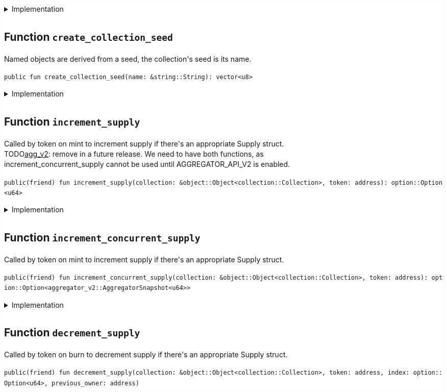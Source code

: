

<details><summary>Implementation</summary></details>

<a id="0x4_collection_create_collection_seed"></a>

## Function `create_collection_seed`

Named objects are derived from a seed, the collection&apos;s seed is its name.


<pre><code>public fun create_collection_seed(name: &amp;string::String): vector&lt;u8&gt;<br/></code></pre>



<details><summary>Implementation</summary></details>

<a id="0x4_collection_increment_supply"></a>

## Function `increment_supply`

Called by token on mint to increment supply if there&apos;s an appropriate Supply struct.<br/> TODO[agg_v2](cleanup): remove in a future release. We need to have both functions, as<br/> increment_concurrent_supply cannot be used until AGGREGATOR_API_V2 is enabled.


<pre><code>public(friend) fun increment_supply(collection: &amp;object::Object&lt;collection::Collection&gt;, token: address): option::Option&lt;u64&gt;<br/></code></pre>



<details><summary>Implementation</summary></details>

<a id="0x4_collection_increment_concurrent_supply"></a>

## Function `increment_concurrent_supply`

Called by token on mint to increment supply if there&apos;s an appropriate Supply struct.


<pre><code>public(friend) fun increment_concurrent_supply(collection: &amp;object::Object&lt;collection::Collection&gt;, token: address): option::Option&lt;aggregator_v2::AggregatorSnapshot&lt;u64&gt;&gt;<br/></code></pre>



<details><summary>Implementation</summary></details>

<a id="0x4_collection_decrement_supply"></a>

## Function `decrement_supply`

Called by token on burn to decrement supply if there&apos;s an appropriate Supply struct.


<pre><code>public(friend) fun decrement_supply(collection: &amp;object::Object&lt;collection::Collection&gt;, token: address, index: option::Option&lt;u64&gt;, previous_owner: address)<br/></code></pre>


